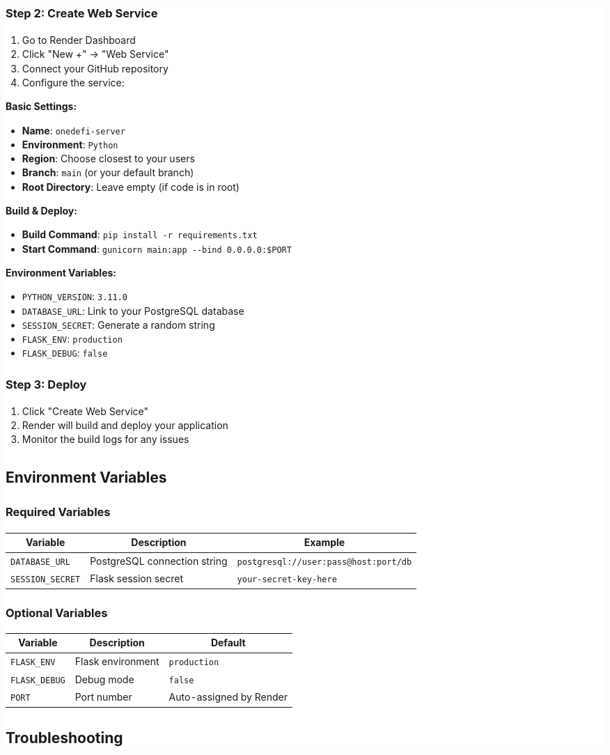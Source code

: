 ### Step 2: Create Web Service

1. Go to Render Dashboard
2. Click "New +" → "Web Service"
3. Connect your GitHub repository
4. Configure the service:

**Basic Settings:**
- **Name**: `onedefi-server`
- **Environment**: `Python`
- **Region**: Choose closest to your users
- **Branch**: `main` (or your default branch)
- **Root Directory**: Leave empty (if code is in root)

**Build & Deploy:**
- **Build Command**: `pip install -r requirements.txt`
- **Start Command**: `gunicorn main:app --bind 0.0.0.0:$PORT`

**Environment Variables:**
- `PYTHON_VERSION`: `3.11.0`
- `DATABASE_URL`: Link to your PostgreSQL database
- `SESSION_SECRET`: Generate a random string
- `FLASK_ENV`: `production`
- `FLASK_DEBUG`: `false`

### Step 3: Deploy

1. Click "Create Web Service"
2. Render will build and deploy your application
3. Monitor the build logs for any issues

## Environment Variables

### Required Variables

| Variable | Description | Example |
|----------|-------------|---------|
| `DATABASE_URL` | PostgreSQL connection string | `postgresql://user:pass@host:port/db` |
| `SESSION_SECRET` | Flask session secret | `your-secret-key-here` |

### Optional Variables

| Variable | Description | Default |
|----------|-------------|---------|
| `FLASK_ENV` | Flask environment | `production` |
| `FLASK_DEBUG` | Debug mode | `false` |
| `PORT` | Port number | Auto-assigned by Render |

## Troubleshooting
